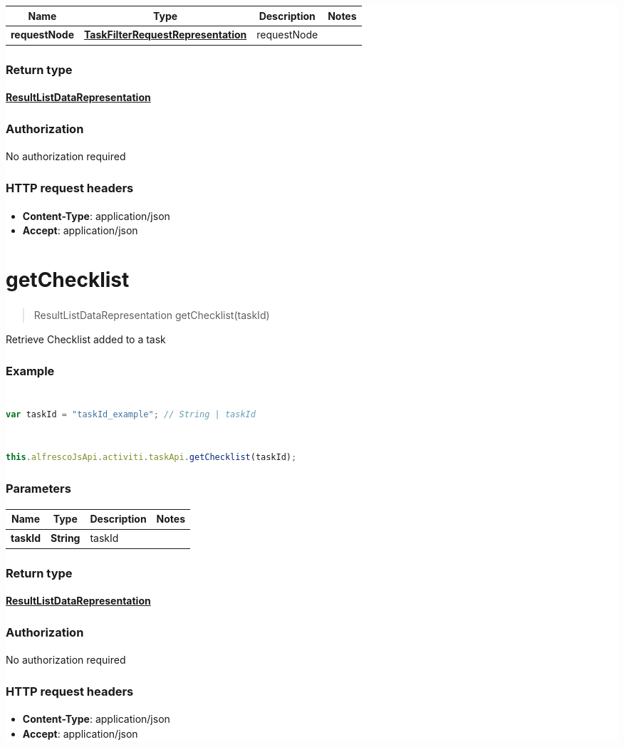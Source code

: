 Name | Type | Description  | Notes
------------- | ------------- | ------------- | -------------
 **requestNode** | [**TaskFilterRequestRepresentation**](TaskFilterRequestRepresentation.md)| requestNode | 

### Return type

[**ResultListDataRepresentation**](ResultListDataRepresentation.md)

### Authorization

No authorization required

### HTTP request headers

 - **Content-Type**: application/json
 - **Accept**: application/json

<a name="getChecklist"></a>
# **getChecklist**
> ResultListDataRepresentation getChecklist(taskId)

Retrieve Checklist added to a task

### Example
```javascript

var taskId = "taskId_example"; // String | taskId


this.alfrescoJsApi.activiti.taskApi.getChecklist(taskId);
```

### Parameters

Name | Type | Description  | Notes
------------- | ------------- | ------------- | -------------
 **taskId** | **String**| taskId | 

### Return type

[**ResultListDataRepresentation**](ResultListDataRepresentation.md)

### Authorization

No authorization required

### HTTP request headers

 - **Content-Type**: application/json
 - **Accept**: application/json
